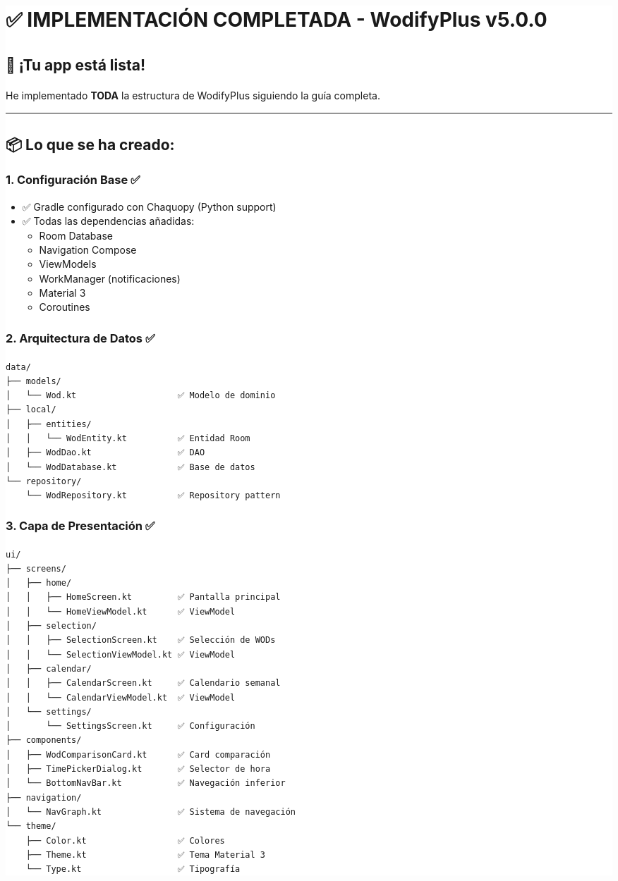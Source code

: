 # ✅ IMPLEMENTACIÓN COMPLETADA - WodifyPlus v5.0.0

## 🎉 ¡Tu app está lista!

He implementado **TODA** la estructura de WodifyPlus siguiendo la guía completa.

---

## 📦 Lo que se ha creado:

### 1. Configuración Base ✅

- ✅ Gradle configurado con Chaquopy (Python support)
- ✅ Todas las dependencias añadidas:
  - Room Database
  - Navigation Compose
  - ViewModels
  - WorkManager (notificaciones)
  - Material 3
  - Coroutines

### 2. Arquitectura de Datos ✅

```
data/
├── models/
│   └── Wod.kt                    ✅ Modelo de dominio
├── local/
│   ├── entities/
│   │   └── WodEntity.kt          ✅ Entidad Room
│   ├── WodDao.kt                 ✅ DAO
│   └── WodDatabase.kt            ✅ Base de datos
└── repository/
    └── WodRepository.kt          ✅ Repository pattern
```

### 3. Capa de Presentación ✅

```
ui/
├── screens/
│   ├── home/
│   │   ├── HomeScreen.kt         ✅ Pantalla principal
│   │   └── HomeViewModel.kt      ✅ ViewModel
│   ├── selection/
│   │   ├── SelectionScreen.kt    ✅ Selección de WODs
│   │   └── SelectionViewModel.kt ✅ ViewModel
│   ├── calendar/
│   │   ├── CalendarScreen.kt     ✅ Calendario semanal
│   │   └── CalendarViewModel.kt  ✅ ViewModel
│   └── settings/
│       └── SettingsScreen.kt     ✅ Configuración
├── components/
│   ├── WodComparisonCard.kt      ✅ Card comparación
│   ├── TimePickerDialog.kt       ✅ Selector de hora
│   └── BottomNavBar.kt           ✅ Navegación inferior
├── navigation/
│   └── NavGraph.kt               ✅ Sistema de navegación
└── theme/
    ├── Color.kt                  ✅ Colores
    ├── Theme.kt                  ✅ Tema Material 3
    └── Type.kt                   ✅ Tipografía
```
